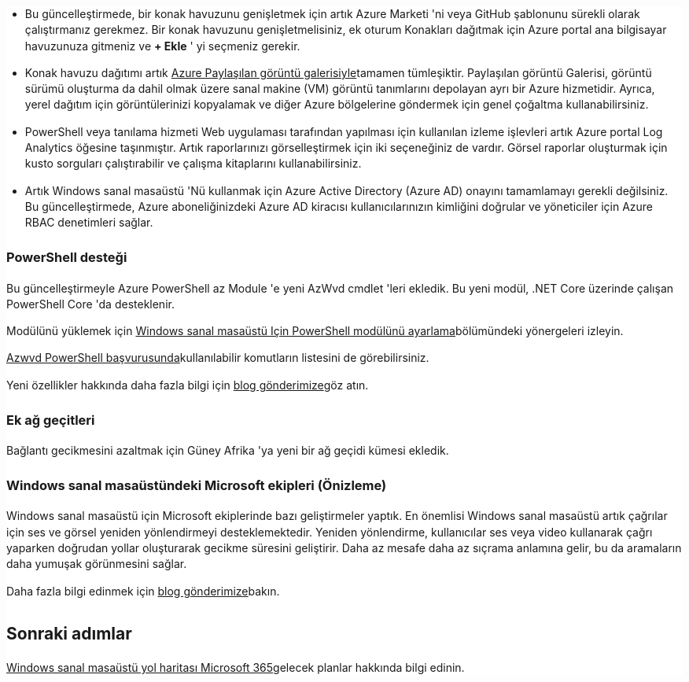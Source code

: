 - Bu güncelleştirmede, bir konak havuzunu genişletmek için artık Azure Marketi 'ni veya GitHub şablonunu sürekli olarak çalıştırmanız gerekmez. Bir konak havuzunu genişletmelisiniz, ek oturum Konakları dağıtmak için Azure portal ana bilgisayar havuzunuza gitmeniz ve **+ Ekle** ' yi seçmeniz gerekir.

- Konak havuzu dağıtımı artık [Azure Paylaşılan görüntü galerisiyle](../virtual-machines/shared-image-galleries.md)tamamen tümleşiktir. Paylaşılan görüntü Galerisi, görüntü sürümü oluşturma da dahil olmak üzere sanal makine (VM) görüntü tanımlarını depolayan ayrı bir Azure hizmetidir. Ayrıca, yerel dağıtım için görüntülerinizi kopyalamak ve diğer Azure bölgelerine göndermek için genel çoğaltma kullanabilirsiniz.

- PowerShell veya tanılama hizmeti Web uygulaması tarafından yapılması için kullanılan izleme işlevleri artık Azure portal Log Analytics öğesine taşınmıştır. Artık raporlarınızı görselleştirmek için iki seçeneğiniz de vardır. Görsel raporlar oluşturmak için kusto sorguları çalıştırabilir ve çalışma kitaplarını kullanabilirsiniz.

- Artık Windows sanal masaüstü 'Nü kullanmak için Azure Active Directory (Azure AD) onayını tamamlamayı gerekli değilsiniz. Bu güncelleştirmede, Azure aboneliğinizdeki Azure AD kiracısı kullanıcılarınızın kimliğini doğrular ve yöneticiler için Azure RBAC denetimleri sağlar.

### <a name="powershell-support"></a>PowerShell desteği

Bu güncelleştirmeyle Azure PowerShell az Module 'e yeni AzWvd cmdlet 'leri ekledik. Bu yeni modül, .NET Core üzerinde çalışan PowerShell Core 'da desteklenir.

Modülünü yüklemek için [Windows sanal masaüstü Için PowerShell modülünü ayarlama](powershell-module.md)bölümündeki yönergeleri izleyin.

[Azwvd PowerShell başvurusunda](/powershell/module/az.desktopvirtualization/#desktopvirtualization)kullanılabilir komutların listesini de görebilirsiniz.

Yeni özellikler hakkında daha fazla bilgi için [blog gönderimize](https://techcommunity.microsoft.com/t5/itops-talk-blog/windows-virtual-desktop-spring-update-enters-public-preview/ba-p/1340245)göz atın.

### <a name="additional-gateways"></a>Ek ağ geçitleri

Bağlantı gecikmesini azaltmak için Güney Afrika 'ya yeni bir ağ geçidi kümesi ekledik.

### <a name="microsoft-teams-on-windows-virtual-desktop-preview"></a>Windows sanal masaüstündeki Microsoft ekipleri (Önizleme)

Windows sanal masaüstü için Microsoft ekiplerinde bazı geliştirmeler yaptık. En önemlisi Windows sanal masaüstü artık çağrılar için ses ve görsel yeniden yönlendirmeyi desteklemektedir. Yeniden yönlendirme, kullanıcılar ses veya video kullanarak çağrı yaparken doğrudan yollar oluşturarak gecikme süresini geliştirir. Daha az mesafe daha az sıçrama anlamına gelir, bu da aramaların daha yumuşak görünmesini sağlar.

Daha fazla bilgi edinmek için [blog gönderimize](https://azure.microsoft.com/updates/windows-virtual-desktop-media-optimization-for-microsoft-teams-is-now-available-in-public-preview/)bakın.

## <a name="next-steps"></a>Sonraki adımlar

[Windows sanal masaüstü yol haritası Microsoft 365](https://www.microsoft.com/microsoft-365/roadmap?filters=Windows%20Virtual%20Desktop)gelecek planlar hakkında bilgi edinin.
